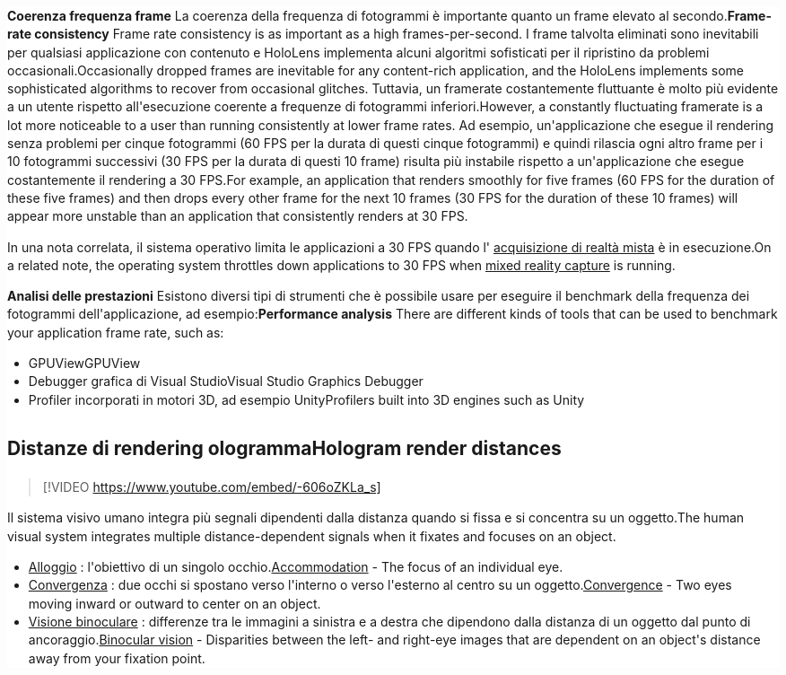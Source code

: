 <span data-ttu-id="d13b5-163">**Coerenza frequenza frame** La coerenza della frequenza di fotogrammi è importante quanto un frame elevato al secondo.</span><span class="sxs-lookup"><span data-stu-id="d13b5-163">**Frame-rate consistency** Frame rate consistency is as important as a high frames-per-second.</span></span> <span data-ttu-id="d13b5-164">I frame talvolta eliminati sono inevitabili per qualsiasi applicazione con contenuto e HoloLens implementa alcuni algoritmi sofisticati per il ripristino da problemi occasionali.</span><span class="sxs-lookup"><span data-stu-id="d13b5-164">Occasionally dropped frames are inevitable for any content-rich application, and the HoloLens implements some sophisticated algorithms to recover from occasional glitches.</span></span> <span data-ttu-id="d13b5-165">Tuttavia, un framerate costantemente fluttuante è molto più evidente a un utente rispetto all'esecuzione coerente a frequenze di fotogrammi inferiori.</span><span class="sxs-lookup"><span data-stu-id="d13b5-165">However, a constantly fluctuating framerate is a lot more noticeable to a user than running consistently at lower frame rates.</span></span> <span data-ttu-id="d13b5-166">Ad esempio, un'applicazione che esegue il rendering senza problemi per cinque fotogrammi (60 FPS per la durata di questi cinque fotogrammi) e quindi rilascia ogni altro frame per i 10 fotogrammi successivi (30 FPS per la durata di questi 10 frame) risulta più instabile rispetto a un'applicazione che esegue costantemente il rendering a 30 FPS.</span><span class="sxs-lookup"><span data-stu-id="d13b5-166">For example, an application that renders smoothly for five frames (60 FPS for the duration of these five frames) and then drops every other frame for the next 10 frames (30 FPS for the duration of these 10 frames) will appear more unstable than an application that consistently renders at 30 FPS.</span></span>

<span data-ttu-id="d13b5-167">In una nota correlata, il sistema operativo limita le applicazioni a 30 FPS quando l' [acquisizione di realtà mista](mixed-reality-capture.md) è in esecuzione.</span><span class="sxs-lookup"><span data-stu-id="d13b5-167">On a related note, the operating system throttles down applications to 30 FPS when [mixed reality capture](mixed-reality-capture.md) is running.</span></span>

<span data-ttu-id="d13b5-168">**Analisi delle prestazioni** Esistono diversi tipi di strumenti che è possibile usare per eseguire il benchmark della frequenza dei fotogrammi dell'applicazione, ad esempio:</span><span class="sxs-lookup"><span data-stu-id="d13b5-168">**Performance analysis** There are different kinds of tools that can be used to benchmark your application frame rate, such as:</span></span>
* <span data-ttu-id="d13b5-169">GPUView</span><span class="sxs-lookup"><span data-stu-id="d13b5-169">GPUView</span></span>
* <span data-ttu-id="d13b5-170">Debugger grafica di Visual Studio</span><span class="sxs-lookup"><span data-stu-id="d13b5-170">Visual Studio Graphics Debugger</span></span>
* <span data-ttu-id="d13b5-171">Profiler incorporati in motori 3D, ad esempio Unity</span><span class="sxs-lookup"><span data-stu-id="d13b5-171">Profilers built into 3D engines such as Unity</span></span>

## <a name="hologram-render-distances"></a><span data-ttu-id="d13b5-172">Distanze di rendering ologramma</span><span class="sxs-lookup"><span data-stu-id="d13b5-172">Hologram render distances</span></span>

>[!VIDEO https://www.youtube.com/embed/-606oZKLa_s]

<span data-ttu-id="d13b5-173">Il sistema visivo umano integra più segnali dipendenti dalla distanza quando si fissa e si concentra su un oggetto.</span><span class="sxs-lookup"><span data-stu-id="d13b5-173">The human visual system integrates multiple distance-dependent signals when it fixates and focuses on an object.</span></span>
* <span data-ttu-id="d13b5-174">[Alloggio](https://en.wikipedia.org/wiki/Accommodation_%28eye%29) : l'obiettivo di un singolo occhio.</span><span class="sxs-lookup"><span data-stu-id="d13b5-174">[Accommodation](https://en.wikipedia.org/wiki/Accommodation_%28eye%29) - The focus of an individual eye.</span></span>
* <span data-ttu-id="d13b5-175">[Convergenza](https://en.wikipedia.org/wiki/Convergence_(eye)) : due occhi si spostano verso l'interno o verso l'esterno al centro su un oggetto.</span><span class="sxs-lookup"><span data-stu-id="d13b5-175">[Convergence](https://en.wikipedia.org/wiki/Convergence_(eye)) - Two eyes moving inward or outward to center on an object.</span></span>
* <span data-ttu-id="d13b5-176">[Visione binoculare](https://en.wikipedia.org/wiki/Stereopsis) : differenze tra le immagini a sinistra e a destra che dipendono dalla distanza di un oggetto dal punto di ancoraggio.</span><span class="sxs-lookup"><span data-stu-id="d13b5-176">[Binocular vision](https://en.wikipedia.org/wiki/Stereopsis) - Disparities between the left- and right-eye images that are dependent on an object's distance away from your fixation point.</span></span>